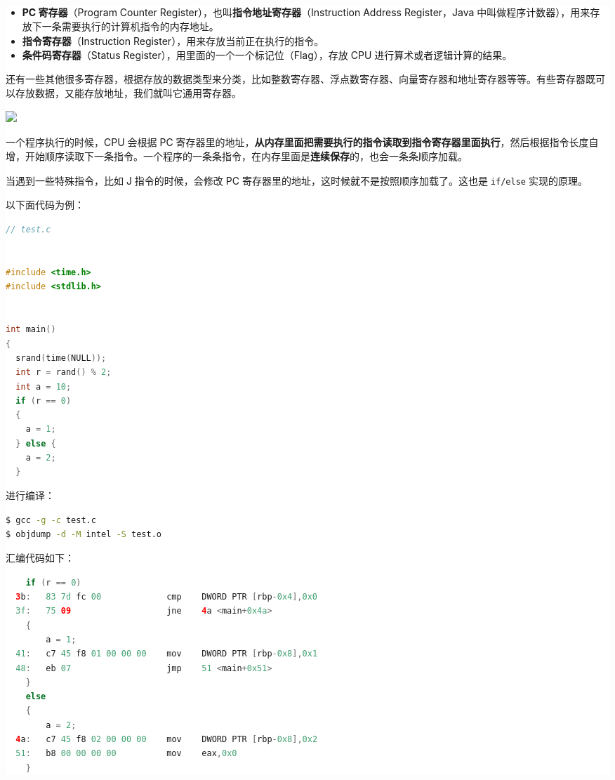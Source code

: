 - **PC 寄存器**（Program Counter Register），也叫**指令地址寄存器**（Instruction Address Register，Java 中叫做程序计数器），用来存放下一条需要执行的计算机指令的内存地址。
- **指令寄存器**（Instruction Register），用来存放当前正在执行的指令。
- **条件码寄存器**（Status Register），用里面的一个一个标记位（Flag），存放 CPU 进行算术或者逻辑计算的结果。

还有一些其他很多寄存器，根据存放的数据类型来分类，比如整数寄存器、浮点数寄存器、向量寄存器和地址寄存器等等。有些寄存器既可以存放数据，又能存放地址，我们就叫它通用寄存器。

![](https://static001.geekbang.org/resource/image/cd/6f/cdba5c17a04f0dd5ef05b70368b9a96f.jpg)

一个程序执行的时候，CPU 会根据 PC 寄存器里的地址，**从内存里面把需要执行的指令读取到指令寄存器里面执行**，然后根据指令长度自增，开始顺序读取下一条指令。一个程序的一条条指令，在内存里面是**连续保存**的，也会一条条顺序加载。

当遇到一些特殊指令，比如 J 指令的时候，会修改 PC 寄存器里的地址，这时候就不是按照顺序加载了。这也是 `if/else` 实现的原理。

以下面代码为例：

```c
// test.c


#include <time.h>
#include <stdlib.h>


int main()
{
  srand(time(NULL));
  int r = rand() % 2;
  int a = 10;
  if (r == 0)
  {
    a = 1;
  } else {
    a = 2;
  } 
```

进行编译：

```bash
$ gcc -g -c test.c
$ objdump -d -M intel -S test.o 
```

汇编代码如下：

```java
    if (r == 0)
  3b:   83 7d fc 00             cmp    DWORD PTR [rbp-0x4],0x0
  3f:   75 09                   jne    4a <main+0x4a>
    {
        a = 1;
  41:   c7 45 f8 01 00 00 00    mov    DWORD PTR [rbp-0x8],0x1
  48:   eb 07                   jmp    51 <main+0x51>
    }
    else
    {
        a = 2;
  4a:   c7 45 f8 02 00 00 00    mov    DWORD PTR [rbp-0x8],0x2
  51:   b8 00 00 00 00          mov    eax,0x0
    } 
```
